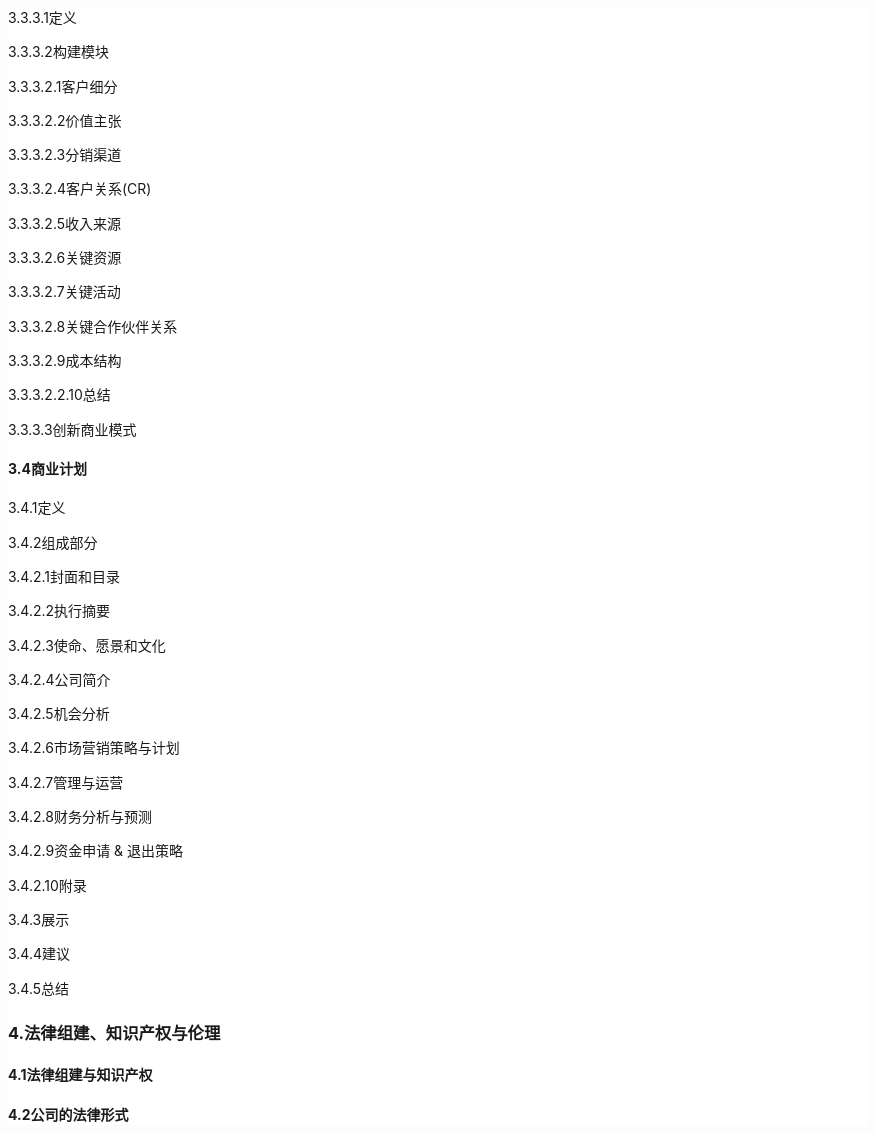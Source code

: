 3.3.3.1定义

3.3.3.2构建模块

3.3.3.2.1客户细分

3.3.3.2.2价值主张

3.3.3.2.3分销渠道

3.3.3.2.4客户关系(CR)

3.3.3.2.5收入来源

3.3.3.2.6关键资源

3.3.3.2.7关键活动

3.3.3.2.8关键合作伙伴关系

3.3.3.2.9成本结构

3.3.3.2.2.10总结

3.3.3.3创新商业模式

#### 3.4商业计划

3.4.1定义

3.4.2组成部分

3.4.2.1封面和目录

3.4.2.2执行摘要

3.4.2.3使命、愿景和文化

3.4.2.4公司简介

3.4.2.5机会分析

3.4.2.6市场营销策略与计划

3.4.2.7管理与运营

3.4.2.8财务分析与预测

3.4.2.9资金申请 & 退出策略

3.4.2.10附录

3.4.3展示

3.4.4建议

3.4.5总结

### 4.法律组建、知识产权与伦理

#### 4.1法律组建与知识产权

#### 4.2公司的法律形式
